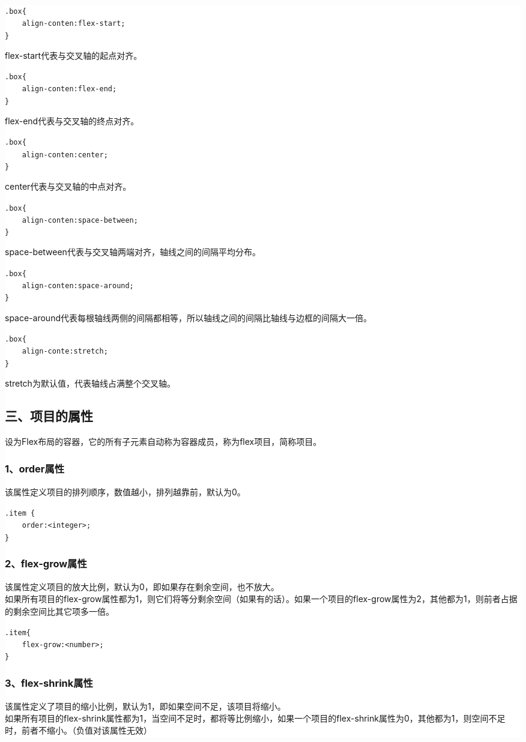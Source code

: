 	.box{
		align-conten:flex-start;
	}

flex-start代表与交叉轴的起点对齐。

	.box{
		align-conten:flex-end;
	}

flex-end代表与交叉轴的终点对齐。

	.box{
		align-conten:center;
	}

center代表与交叉轴的中点对齐。

	.box{
		align-conten:space-between;
	}

space-between代表与交叉轴两端对齐，轴线之间的间隔平均分布。

	.box{
		align-conten:space-around;
	}

space-around代表每根轴线两侧的间隔都相等，所以轴线之间的间隔比轴线与边框的间隔大一倍。

	.box{
		align-conte:stretch;
	}

stretch为默认值，代表轴线占满整个交叉轴。
<br>

三、项目的属性
------------------------
设为Flex布局的容器，它的所有子元素自动称为容器成员，称为flex项目，简称项目。<br>
### 1、order属性<br>
该属性定义项目的排列顺序，数值越小，排列越靠前，默认为0。

	.item {
		order:<integer>;
	}

### 2、flex-grow属性<br>
该属性定义项目的放大比例，默认为0，即如果存在剩余空间，也不放大。<br>
如果所有项目的flex-grow属性都为1，则它们将等分剩余空间（如果有的话）。如果一个项目的flex-grow属性为2，其他都为1，则前者占据的剩余空间比其它项多一倍。

	.item{
		flex-grow:<number>;
	}

### 3、flex-shrink属性<br>
该属性定义了项目的缩小比例，默认为1，即如果空间不足，该项目将缩小。<br>
如果所有项目的flex-shrink属性都为1，当空间不足时，都将等比例缩小，如果一个项目的flex-shrink属性为0，其他都为1，则空间不足时，前者不缩小。（负值对该属性无效）
